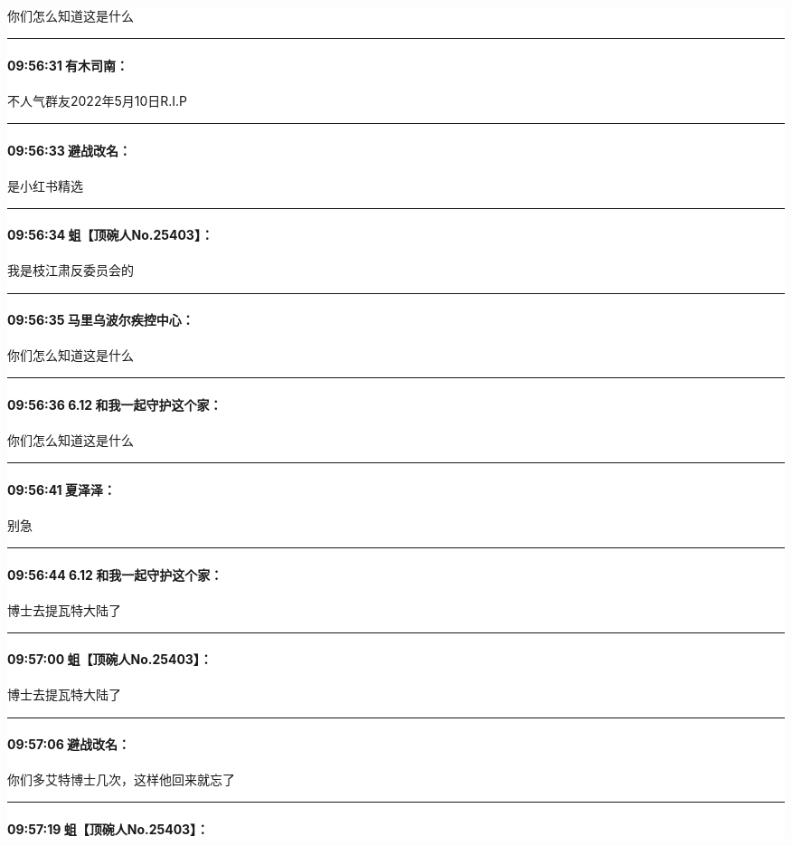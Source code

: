 你们怎么知道这是什么

*****

#### 09:56:31  有木司南：

不人气群友2022年5月10日R.I.P

*****

#### 09:56:33  避战改名：

是小红书精选

*****

#### 09:56:34  蛆【顶碗人No.25403】：

我是枝江肃反委员会的

*****

#### 09:56:35  马里乌波尔疾控中心：

你们怎么知道这是什么

*****

#### 09:56:36  6.12 和我一起守护这个家：

你们怎么知道这是什么

*****

#### 09:56:41  夏泽泽：

别急

*****

#### 09:56:44  6.12 和我一起守护这个家：

博士去提瓦特大陆了

*****

#### 09:57:00  蛆【顶碗人No.25403】：

博士去提瓦特大陆了

*****

#### 09:57:06  避战改名：

你们多艾特博士几次，这样他回来就忘了

*****

#### 09:57:19  蛆【顶碗人No.25403】：
